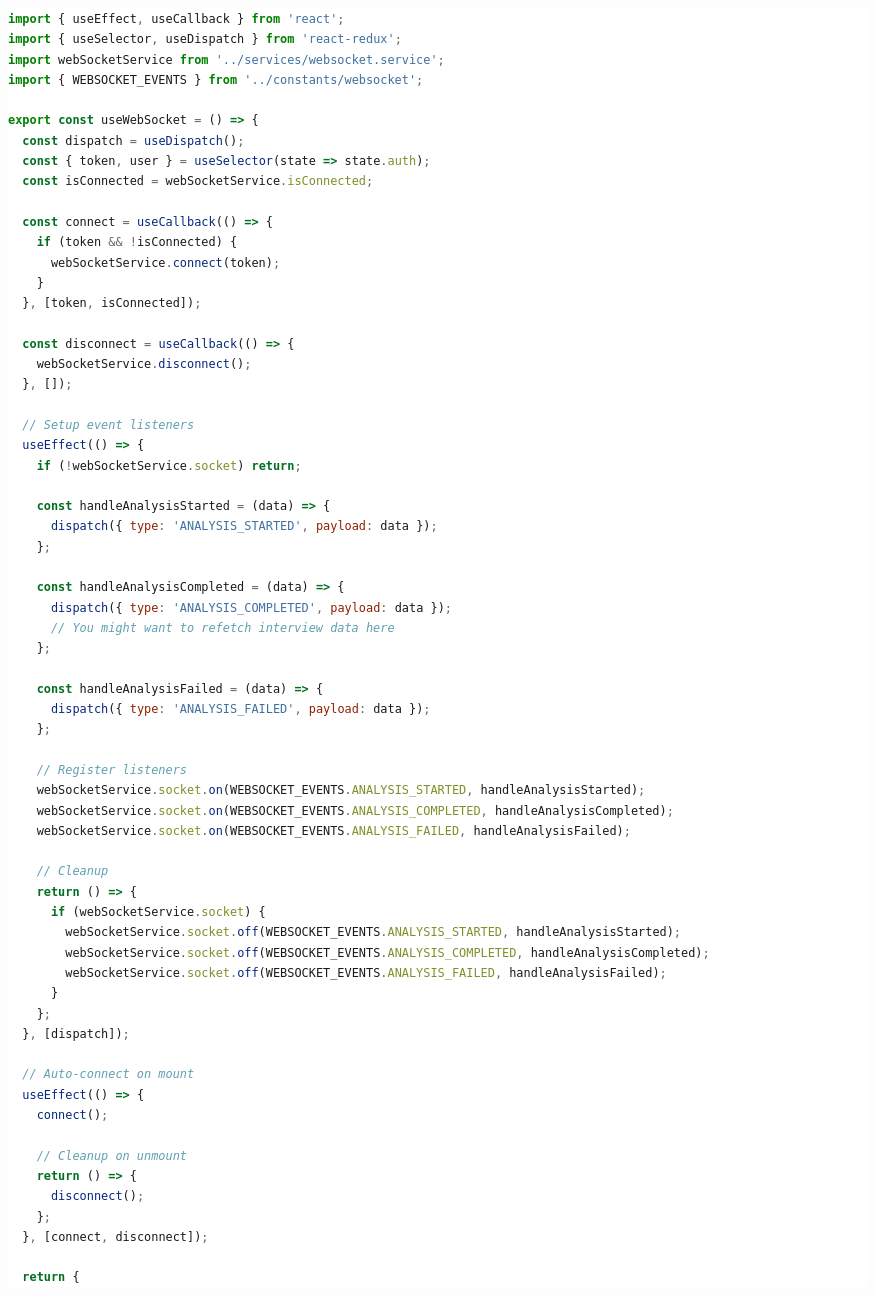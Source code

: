 ```javascript
import { useEffect, useCallback } from 'react';
import { useSelector, useDispatch } from 'react-redux';
import webSocketService from '../services/websocket.service';
import { WEBSOCKET_EVENTS } from '../constants/websocket';

export const useWebSocket = () => {
  const dispatch = useDispatch();
  const { token, user } = useSelector(state => state.auth);
  const isConnected = webSocketService.isConnected;

  const connect = useCallback(() => {
    if (token && !isConnected) {
      webSocketService.connect(token);
    }
  }, [token, isConnected]);

  const disconnect = useCallback(() => {
    webSocketService.disconnect();
  }, []);

  // Setup event listeners
  useEffect(() => {
    if (!webSocketService.socket) return;

    const handleAnalysisStarted = (data) => {
      dispatch({ type: 'ANALYSIS_STARTED', payload: data });
    };

    const handleAnalysisCompleted = (data) => {
      dispatch({ type: 'ANALYSIS_COMPLETED', payload: data });
      // You might want to refetch interview data here
    };

    const handleAnalysisFailed = (data) => {
      dispatch({ type: 'ANALYSIS_FAILED', payload: data });
    };

    // Register listeners
    webSocketService.socket.on(WEBSOCKET_EVENTS.ANALYSIS_STARTED, handleAnalysisStarted);
    webSocketService.socket.on(WEBSOCKET_EVENTS.ANALYSIS_COMPLETED, handleAnalysisCompleted);
    webSocketService.socket.on(WEBSOCKET_EVENTS.ANALYSIS_FAILED, handleAnalysisFailed);

    // Cleanup
    return () => {
      if (webSocketService.socket) {
        webSocketService.socket.off(WEBSOCKET_EVENTS.ANALYSIS_STARTED, handleAnalysisStarted);
        webSocketService.socket.off(WEBSOCKET_EVENTS.ANALYSIS_COMPLETED, handleAnalysisCompleted);
        webSocketService.socket.off(WEBSOCKET_EVENTS.ANALYSIS_FAILED, handleAnalysisFailed);
      }
    };
  }, [dispatch]);

  // Auto-connect on mount
  useEffect(() => {
    connect();
    
    // Cleanup on unmount
    return () => {
      disconnect();
    };
  }, [connect, disconnect]);

  return {
```